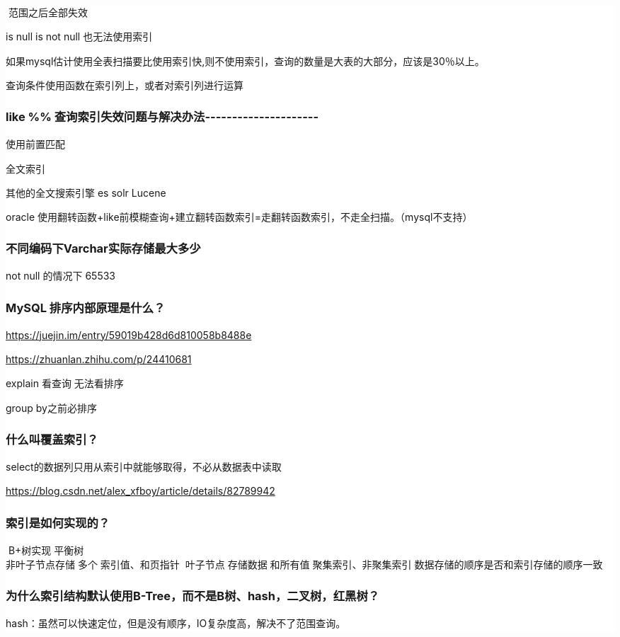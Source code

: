​	范围之后全部失效

is null  is not null 也无法使用索引

如果mysql估计使用全表扫描要比使用索引快,则不使用索引，查询的数量是大表的大部分，应该是30％以上。

查询条件使用函数在索引列上，或者对索引列进行运算



### like %% 查询索引失效问题与解决办法---------------------

使用前置匹配

全文索引

其他的全文搜索引擎 es  solr Lucene

oracle 使用翻转函数+like前模糊查询+建立翻转函数索引=走翻转函数索引，不走全扫描。（mysql不支持）



### 不同编码下Varchar实际存储最大多少

not null 的情况下 65533 



### MySQL 排序内部原理是什么？

https://juejin.im/entry/59019b428d6d810058b8488e

https://zhuanlan.zhihu.com/p/24410681



explain 看查询  无法看排序

group by之前必排序



### 什么叫覆盖索引？

select的数据列只用从索引中就能够取得，不必从数据表中读取

https://blog.csdn.net/alex_xfboy/article/details/82789942



### 索引是如何实现的？

​	B+树实现  平衡树  
​	非叶子节点存储 多个 索引值、和页指针
​	叶子节点 存储数据 和所有值
​	聚集索引、非聚集索引 数据存储的顺序是否和索引存储的顺序一致





### 为什么索引结构默认使用B-Tree，而不是B树、hash，二叉树，红黑树？

hash：虽然可以快速定位，但是没有顺序，IO复杂度高，解决不了范围查询。
